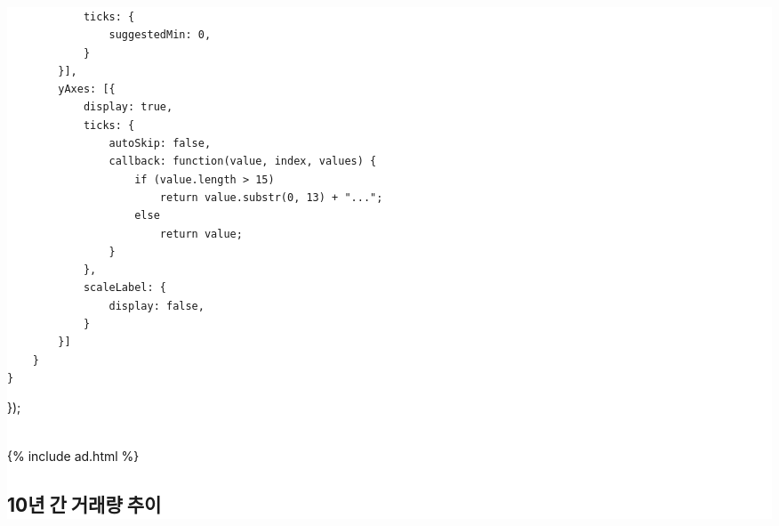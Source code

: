                 ticks: {
                    suggestedMin: 0,
                }
            }],
            yAxes: [{
                display: true,
                ticks: {
                    autoSkip: false,
                    callback: function(value, index, values) {
                        if (value.length > 15)
                            return value.substr(0, 13) + "...";
                        else
                            return value;
                    }
                },
                scaleLabel: {
                    display: false,
                }
            }]
        }
    }
});

</script>


<br>
{% include ad.html %}
<br>

## 10년 간 거래량 추이


<div style="width:100%;">
    <canvas id="deal_progress" height="250"></canvas>
</div>

<script>
new Chart(document.getElementById("deal_progress"), {
    type: 'line',
    data: {
        labels: ['200901','200902','200903','200904','200905','200906','200907','200908','200909','200910','200911','200912','201001','201002','201003','201004','201005','201006','201007','201008','201009','201010','201011','201012','201101','201102','201103','201104','201105','201106','201107','201108','201109','201110','201111','201112','201201','201202','201203','201204','201205','201206','201207','201208','201209','201210','201211','201212','201301','201302','201303','201304','201305','201306','201307','201308','201309','201310','201311','201312','201401','201402','201403','201404','201405','201406','201407','201408','201409','201410','201411','201412','201501','201502','201503','201504','201505','201506','201507','201508','201509','201510','201511','201512','201601','201602','201603','201604','201605','201606','201607','201608','201609','201610','201611','201612','201701','201702','201703','201704','201705','201706','201707','201708','201709','201710','201711','201712','201801','201802','201803','201804','201805','201806','201807','201808','201809','201810','201811','201812','201901'],
        datasets: [{
            label: '실거래 수',
            pointRadius: 1,
            data: [321, 504, 451, 709, 576, 548, 444, 510, 384, 218, 137, 242, 283, 310, 290, 232, 192, 165, 174, 189, 248, 472, 397, 472, 701, 458, 436, 383, 364, 393, 376, 415, 412, 356, 299, 324, 205, 275, 267, 230, 239, 179, 156, 185, 308, 391, 408, 360, 299, 342, 643, 576, 532, 484, 252, 384, 661, 831, 557, 553, 611, 754, 696, 441, 490, 450, 517, 876, 910, 827, 605, 610, 741, 689, 1115, 896, 819, 863, 855, 676, 702, 784, 462, 397, 308, 293, 410, 392, 494, 624, 622, 665, 668, 909, 531, 382, 269, 371, 485, 405, 553, 799, 696, 509, 552, 346, 387, 332, 462, 551, 810, 592, 627, 564, 484, 765, 1167, 848, 457, 181, 4],
            borderColor: "rgba(255, 201, 14, 1)",
            backgroundColor: "rgba(255, 201, 14, 0.5)",
            fill: true,
        }]